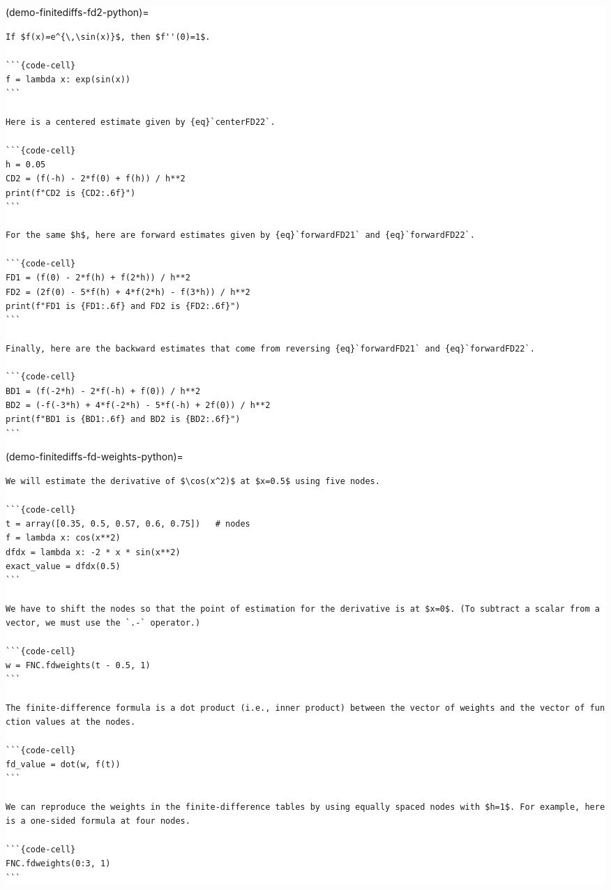 (demo-finitediffs-fd2-python)=
``````{dropdown} Finite differences for $f''$
If $f(x)=e^{\,\sin(x)}$, then $f''(0)=1$.

```{code-cell}
f = lambda x: exp(sin(x))
```

Here is a centered estimate given by {eq}`centerFD22`.

```{code-cell}
h = 0.05
CD2 = (f(-h) - 2*f(0) + f(h)) / h**2
print(f"CD2 is {CD2:.6f}")
```

For the same $h$, here are forward estimates given by {eq}`forwardFD21` and {eq}`forwardFD22`.

```{code-cell}
FD1 = (f(0) - 2*f(h) + f(2*h)) / h**2
FD2 = (2f(0) - 5*f(h) + 4*f(2*h) - f(3*h)) / h**2
print(f"FD1 is {FD1:.6f} and FD2 is {FD2:.6f}")
```

Finally, here are the backward estimates that come from reversing {eq}`forwardFD21` and {eq}`forwardFD22`.

```{code-cell}
BD1 = (f(-2*h) - 2*f(-h) + f(0)) / h**2
BD2 = (-f(-3*h) + 4*f(-2*h) - 5*f(-h) + 2f(0)) / h**2
print(f"BD1 is {BD1:.6f} and BD2 is {BD2:.6f}")
```
``````

(demo-finitediffs-fd-weights-python)=
``````{dropdown} Finite differences at arbitrary nodes
We will estimate the derivative of $\cos(x^2)$ at $x=0.5$ using five nodes.

```{code-cell}
t = array([0.35, 0.5, 0.57, 0.6, 0.75])   # nodes
f = lambda x: cos(x**2)
dfdx = lambda x: -2 * x * sin(x**2)
exact_value = dfdx(0.5)
```

We have to shift the nodes so that the point of estimation for the derivative is at $x=0$. (To subtract a scalar from a vector, we must use the `.-` operator.)

```{code-cell}
w = FNC.fdweights(t - 0.5, 1)
```

The finite-difference formula is a dot product (i.e., inner product) between the vector of weights and the vector of function values at the nodes.

```{code-cell}
fd_value = dot(w, f(t))
```

We can reproduce the weights in the finite-difference tables by using equally spaced nodes with $h=1$. For example, here is a one-sided formula at four nodes.

```{code-cell}
FNC.fdweights(0:3, 1)
```
``````
